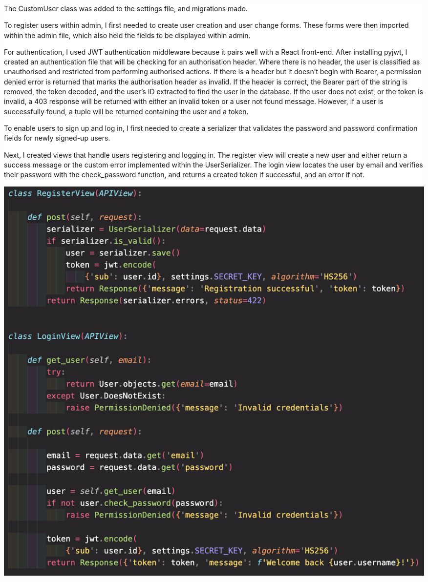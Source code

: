 The CustomUser class was added to the settings file, and migrations made.

To register users within admin, I first needed to create user creation and user change forms. These forms were then imported within the admin file, which also held the fields to be displayed within admin.

For authentication, I used JWT authentication middleware because it pairs well with a React front-end. After installing pyjwt, I created an authentication file that will be checking for an authorisation header. Where there is no header, the user is classified as unauthorised and restricted from performing authorised actions. If there is a header but it doesn’t begin with Bearer, a permission denied error is returned that marks the authorisation header as invalid. If the header is correct, the Bearer part of the string is removed, the token decoded, and the user’s ID extracted to find the user in the database. If the user does not exist, or the token is invalid, a 403 response will be returned with either an invalid token or a user not found message. However, if a user is successfully found, a tuple will be returned containing the user and a token.

To enable users to sign up and log in, I first needed to create a serializer that validates the password and password confirmation fields for newly signed-up users.

Next, I created views that handle users registering and logging in. The register view will create a new user and either return a success message or the custom error implemented within the UserSerializer. The login view locates the user by email and verifies their password with the check_password function, and returns a created token if successful, and an error if not.

![Users view](../client/src/images/readme/users-view.png)
